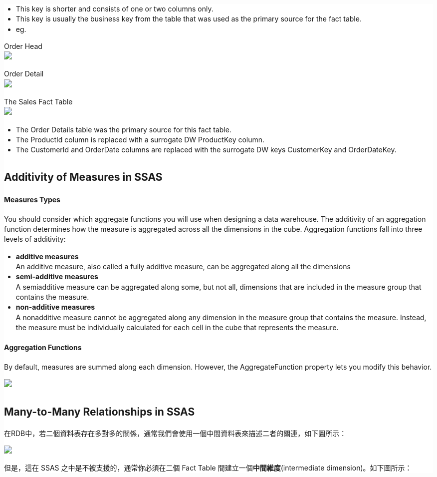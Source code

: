 - This key is shorter and consists of one or two columns only.
- This key is usually the business key from the table that was used as the primary source for the fact table.
- eg.  

Order Head  
![](https://blogger.googleusercontent.com/img/b/R29vZ2xl/AVvXsEheWKnBv-UgSdd74t012Itw1diRNPyfUwDvpz_keM0NkVSuJTibtCvoigUQBztf2v6QFXwi8g69fS0jZQka5u-4UcWgXTInKVweyaDN7dN703rMhZj2uSnb9qgGiJAdzjD_goaEe5SSooU/s0/ssis-surrogate-key-1.png)

Order Detail  
![](https://blogger.googleusercontent.com/img/b/R29vZ2xl/AVvXsEh0WgjqzUHnUs3YCd7birx-ygbnKs96QrOc8aGm7pp1T9IMMnwON3SqCKG3vZj8UCIIliDq0Qtbexs8pe8rXqTQ8ocN4bKSAYByFu6dMVs63rsZZd1qYUi3BmRlBPdZOAHVVOLXzHMTGIE/s0/ssis-surrogate-key-2.png)

The Sales Fact Table  
![](https://blogger.googleusercontent.com/img/b/R29vZ2xl/AVvXsEhyHKq0Dp8rgoKwf9G2DFbzKRJkE809YAVqBqqI1mGYGenDa4kzZmxbDoUbbWRlbAeaZ7yqo-RfksJnSwYzVQ_sz21b_hLl05WGNxEzA5JjeYDfR0yXe6W5PEBOeJLCrXhvFSSDqVdJDTM/s0/ssis-surrogate-key-3.png)

- The Order Details table was the primary source for this fact table.
- The ProductId column is replaced with a surrogate DW ProductKey column.
- The CustomerId and OrderDate columns are replaced with the surrogate DW keys CustomerKey and OrderDateKey.

## Additivity of Measures in SSAS

#### Measures Types

You should consider which aggregate functions you will use when designing a data warehouse.  The additivity of an aggregation function determines how the measure is aggregated across all the dimensions in the cube.   Aggregation functions fall into three levels of additivity:  

- **additive measures**  
An additive measure, also called a fully additive measure, can be aggregated along all the dimensions
- **semi-additive measures**  
A semiadditive measure can be aggregated along some, but not all, dimensions that are included in the measure group that contains the measure.
- **non-additive measures**  
A nonadditive measure cannot be aggregated along any dimension in the measure group that contains the measure. Instead, the measure must be individually calculated for each cell in the cube that represents the measure.

#### Aggregation Functions

By default, measures are summed along each dimension. However, the AggregateFunction property lets you modify this behavior.  

![](https://blogger.googleusercontent.com/img/b/R29vZ2xl/AVvXsEiEnhMyXQ9FPrjLngVCgpFsLZi-5tEwmjpjWrkIACa5EjUfWAoW_OOtoeK1baZTn-Kjyv2P1RNkXjdCz92kTha6IasjnfY2ybR5due9S-M0aQRrcsBgFCTktd3kvlRrzqJKI1cAk4i9ANk/s0/ssis-additivity-of-measure-in-ssas.png)

## Many-to-Many Relationships in SSAS

在RDB中，若二個資料表存在多對多的關係，通常我們會使用一個中間資料表來描述二者的關連，如下圖所示：  

![](https://blogger.googleusercontent.com/img/b/R29vZ2xl/AVvXsEjX_7rnAWl7ZILuH9uTOUXvYKJlnPbv8G30Tr70Jzckn_oOKzzu5QWgxv2sqah66-a3yzc4tLaD1c_Gn15-7oFsKPnOgqYtVP3b9ZSkcBQVziT5vtydOEiMlsjpYyQuoT0LfyDJ9zG3QzY/s0/dw-many-to-many.png)

但是，這在 SSAS 之中是不被支援的，通常你必須在二個 Fact Table 間建立一個**中間維度**(intermediate dimension)。如下圖所示：  
